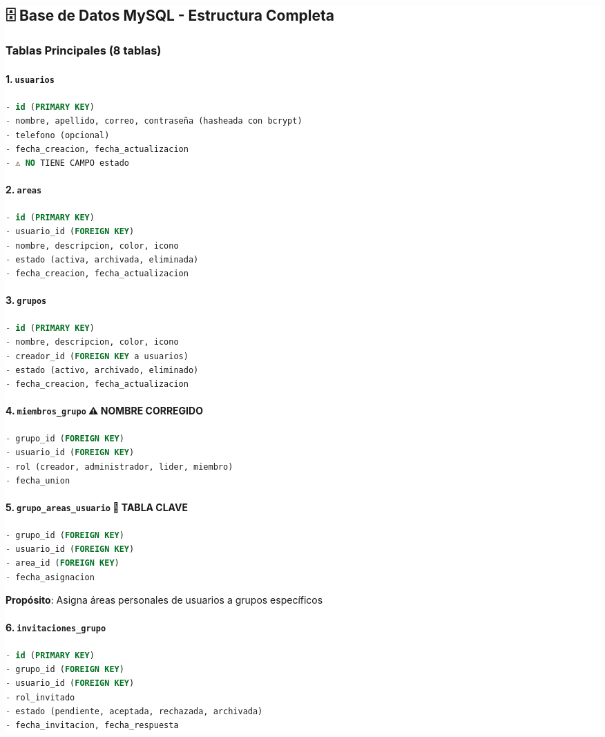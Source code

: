 ## 🗄️ Base de Datos MySQL - Estructura Completa

### **Tablas Principales (8 tablas)**

#### **1. `usuarios`**
```sql
- id (PRIMARY KEY)
- nombre, apellido, correo, contraseña (hasheada con bcrypt)
- telefono (opcional)
- fecha_creacion, fecha_actualizacion
- ⚠️ NO TIENE CAMPO estado
```

#### **2. `areas`**
```sql
- id (PRIMARY KEY)
- usuario_id (FOREIGN KEY)
- nombre, descripcion, color, icono
- estado (activa, archivada, eliminada)
- fecha_creacion, fecha_actualizacion
```

#### **3. `grupos`**
```sql
- id (PRIMARY KEY)
- nombre, descripcion, color, icono
- creador_id (FOREIGN KEY a usuarios)
- estado (activo, archivado, eliminado)
- fecha_creacion, fecha_actualizacion
```

#### **4. `miembros_grupo`** ⚠️ **NOMBRE CORREGIDO**
```sql
- grupo_id (FOREIGN KEY)
- usuario_id (FOREIGN KEY)
- rol (creador, administrador, lider, miembro)
- fecha_union
```

#### **5. `grupo_areas_usuario`** 🔑 **TABLA CLAVE**
```sql
- grupo_id (FOREIGN KEY)
- usuario_id (FOREIGN KEY)
- area_id (FOREIGN KEY)
- fecha_asignacion
```
**Propósito**: Asigna áreas personales de usuarios a grupos específicos

#### **6. `invitaciones_grupo`**
```sql
- id (PRIMARY KEY)
- grupo_id (FOREIGN KEY)
- usuario_id (FOREIGN KEY)
- rol_invitado
- estado (pendiente, aceptada, rechazada, archivada)
- fecha_invitacion, fecha_respuesta
```
